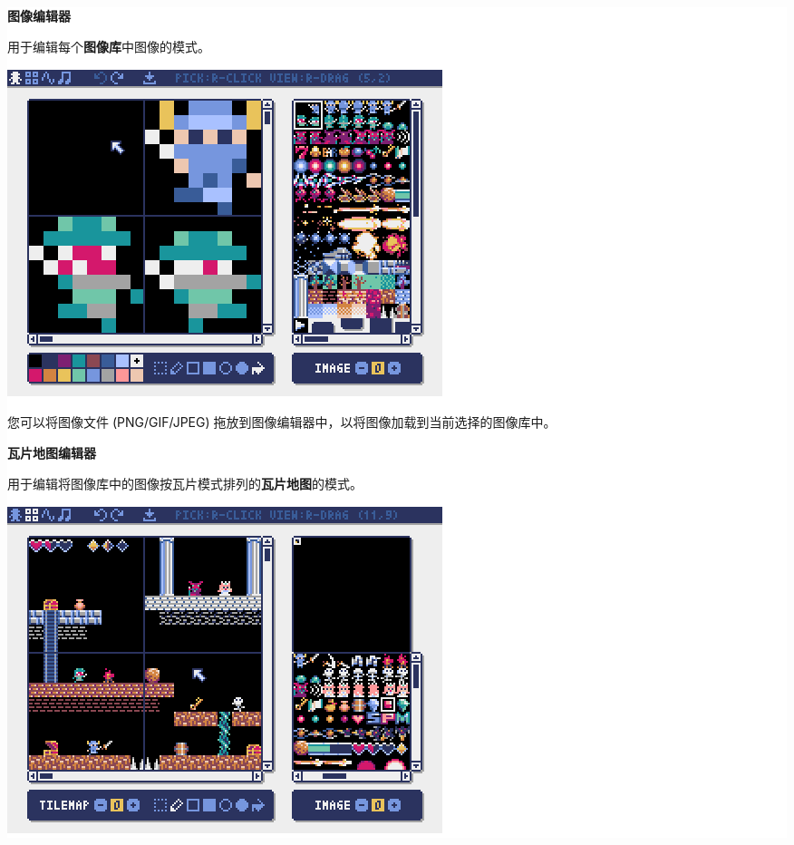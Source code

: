 **图像编辑器**

用于编辑每个**图像库**中图像的模式。

<a href="https://kitao.github.io/pyxel/wasm/examples/image_editor.html">
<img src="images/image_editor.gif">
</a>

您可以将图像文件 (PNG/GIF/JPEG) 拖放到图像编辑器中，以将图像加载到当前选择的图像库中。

**瓦片地图编辑器**

用于编辑将图像库中的图像按瓦片模式排列的**瓦片地图**的模式。

<a href="https://kitao.github.io/pyxel/wasm/examples/tilemap_editor.html">
<img src="images/tilemap_editor.gif">
</a>
